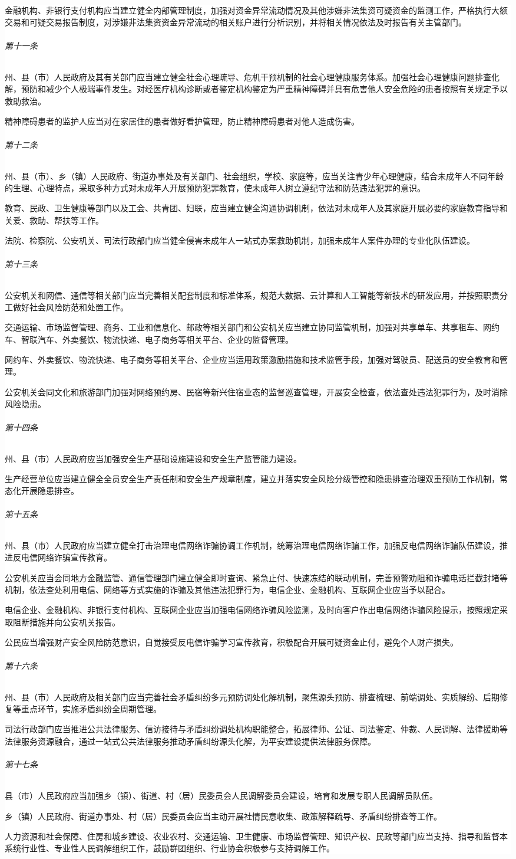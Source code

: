 金融机构、非银行支付机构应当建立健全内部管理制度，加强对资金异常流动情况及其他涉嫌非法集资可疑资金的监测工作，严格执行大额交易和可疑交易报告制度，对涉嫌非法集资资金异常流动的相关账户进行分析识别，并将相关情况依法及时报告有关主管部门。

###### 第十一条

州、县（市）人民政府及其有关部门应当建立健全社会心理疏导、危机干预机制的社会心理健康服务体系。加强社会心理健康问题排查化解，预防和减少个人极端事件发生。对经医疗机构诊断或者鉴定机构鉴定为严重精神障碍并具有危害他人安全危险的患者按照有关规定予以救助救治。

精神障碍患者的监护人应当对在家居住的患者做好看护管理，防止精神障碍患者对他人造成伤害。

###### 第十二条

州、县（市）、乡（镇）人民政府、街道办事处及有关部门、社会组织，学校、家庭等，应当关注青少年心理健康，结合未成年人不同年龄的生理、心理特点，采取多种方式对未成年人开展预防犯罪教育，使未成年人树立遵纪守法和防范违法犯罪的意识。

教育、民政、卫生健康等部门以及工会、共青团、妇联，应当建立健全沟通协调机制，依法对未成年人及其家庭开展必要的家庭教育指导和关爱、救助、帮扶等工作。

法院、检察院、公安机关、司法行政部门应当健全侵害未成年人一站式办案救助机制，加强未成年人案件办理的专业化队伍建设。

###### 第十三条

公安机关和网信、通信等相关部门应当完善相关配套制度和标准体系，规范大数据、云计算和人工智能等新技术的研发应用，并按照职责分工做好社会风险防范和处置工作。

交通运输、市场监督管理、商务、工业和信息化、邮政等相关部门和公安机关应当建立协同监管机制，加强对共享单车、共享租车、网约车、智联汽车、外卖餐饮、物流快递、电子商务等相关平台、企业的监督管理。

网约车、外卖餐饮、物流快递、电子商务等相关平台、企业应当运用政策激励措施和技术监管手段，加强对驾驶员、配送员的安全教育和管理。

公安机关会同文化和旅游部门加强对网络预约房、民宿等新兴住宿业态的监督巡查管理，开展安全检查，依法查处违法犯罪行为，及时消除风险隐患。

###### 第十四条

州、县（市）人民政府应当加强安全生产基础设施建设和安全生产监管能力建设。

生产经营单位应当建立健全全员安全生产责任制和安全生产规章制度，建立并落实安全风险分级管控和隐患排查治理双重预防工作机制，常态化开展隐患排查。

###### 第十五条

州、县（市）人民政府应当建立健全打击治理电信网络诈骗协调工作机制，统筹治理电信网络诈骗工作，加强反电信网络诈骗队伍建设，推进反电信网络诈骗宣传教育。

公安机关应当会同地方金融监管、通信管理部门建立健全即时查询、紧急止付、快速冻结的联动机制，完善预警劝阻和诈骗电话拦截封堵等机制，依法查处利用电信、网络等方式实施的诈骗及其他违法犯罪行为，电信企业、金融机构、互联网企业应当予以配合。

电信企业、金融机构、非银行支付机构、互联网企业应当加强电信网络诈骗风险监测，及时向客户作出电信网络诈骗风险提示，按照规定采取阻断措施并向公安机关报告。

公民应当增强财产安全风险防范意识，自觉接受反电信诈骗学习宣传教育，积极配合开展可疑资金止付，避免个人财产损失。

###### 第十六条

州、县（市）人民政府及相关部门应当完善社会矛盾纠纷多元预防调处化解机制，聚焦源头预防、排查梳理、前端调处、实质解纷、后期修复等重点环节，实施矛盾纠纷全周期管理。

司法行政部门应当推进公共法律服务、信访接待与矛盾纠纷调处机构职能整合，拓展律师、公证、司法鉴定、仲裁、人民调解、法律援助等法律服务资源融合，通过一站式公共法律服务推动矛盾纠纷源头化解，为平安建设提供法律服务保障。

###### 第十七条

县（市）人民政府应当加强乡（镇）、街道、村（居）民委员会人民调解委员会建设，培育和发展专职人民调解员队伍。

乡（镇）人民政府、街道办事处、村（居）民委员会应当主动开展社情民意收集、政策解释疏导、矛盾纠纷排查等工作。

人力资源和社会保障、住房和城乡建设、农业农村、交通运输、卫生健康、市场监督管理、知识产权、民政等部门应当支持、指导和监督本系统行业性、专业性人民调解组织工作，鼓励群团组织、行业协会积极参与支持调解工作。
